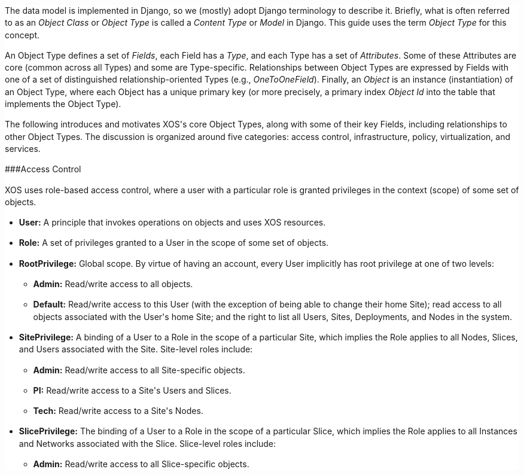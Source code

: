 The data model is implemented in Django, so we (mostly) adopt Django
terminology to describe it. Briefly, what is often referred to as an
*Object Class* or *Object Type* is called a *Content Type* or *Model*
in Django. This guide uses the term *Object Type* for this concept.

An Object Type defines a set of *Fields*, each Field has a *Type*, and
each Type has a set of *Attributes*. Some of these Attributes are core
(common across all Types) and some are Type-specific. Relationships
between Object Types are expressed by Fields with one of a set of
distinguished relationship-oriented Types (e.g., *OneToOneField*).
Finally, an *Object* is an instance (instantiation) of an Object Type,
where each Object has a unique primary key (or more precisely, a
primary index *Object Id* into the table that implements the Object
Type).

The following introduces and motivates XOS's core Object Types, along
with some of their key Fields, including relationships to other Object
Types. The discussion is organized around five categories: access
control, infrastructure, policy, virtualization, and services.

###Access Control

XOS uses role-based access control, where a user with a particular
role is granted privileges in the context (scope) of some set of
objects.

* **User:** A principle that invokes operations on objects and uses
  XOS resources.

* **Role:** A set of privileges granted to a User in the scope of
  some set of objects.

* **RootPrivilege:** Global scope. By virtue of having an account,
  every User implicitly has root privilege at one of two levels:

  - **Admin:** Read/write access to all objects.

  - **Default:** Read/write access to this User (with the exception of
    being able to change their home Site); read access to all objects
    associated with the User's home Site; and the right to list all
    Users, Sites, Deployments, and Nodes in the system.

* **SitePrivilege:** A binding of a User to a Role in the scope of a
  particular Site, which implies the Role applies to all Nodes,
  Slices, and Users associated with the Site. Site-level roles
  include:

  - **Admin:** Read/write access to all Site-specific objects.

  - **PI:** Read/write access to a Site's Users and Slices.

  - **Tech:** Read/write access to a Site's Nodes.

* **SlicePrivilege:** The binding of a User to a Role in the scope
  of a particular Slice, which implies the Role applies to all Instances
  and Networks associated with the Slice. Slice-level roles include:

  - **Admin:** Read/write access to all Slice-specific objects.
